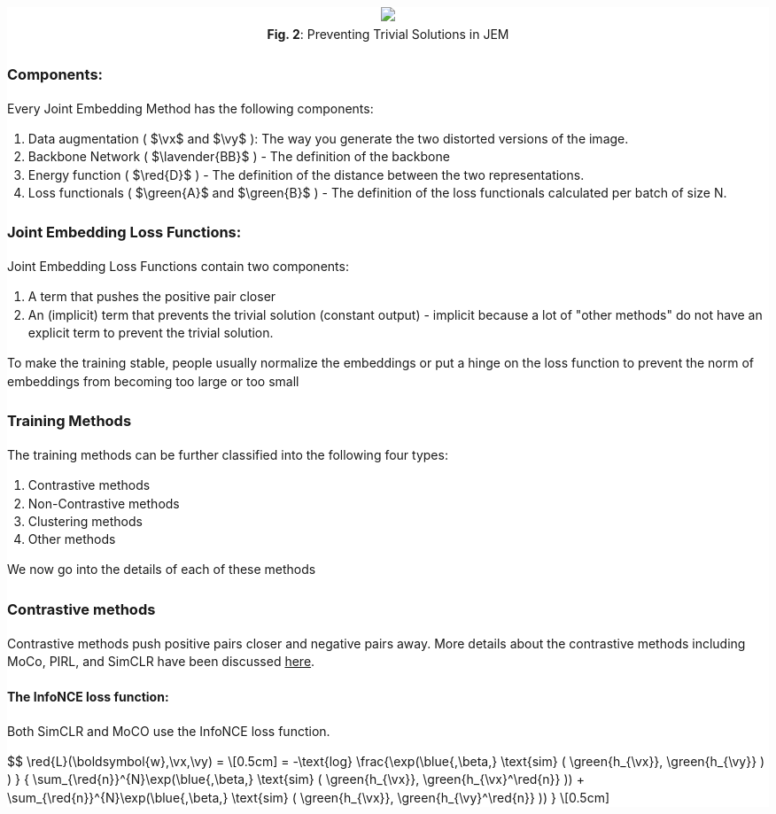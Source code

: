 <center>
<img src="{{site.baseurl}}/images/week15/15-1/1_fig1.png" width="50%"/><br>
<b>Fig. 2</b>: Preventing Trivial Solutions in JEM
</center>


### Components:

Every Joint Embedding Method has the following components:

1. Data augmentation ( $\vx$ and $\vy$ ): The way you generate the two distorted versions of the image.
2. Backbone Network ( $\lavender{BB}$ ) - The definition of the backbone
3. Energy function ( $\red{D}$ ) - The definition of the distance between the two representations.
4. Loss functionals ( $\green{A}$ and $\green{B}$ ) - The definition of the loss functionals calculated per batch of size N.

### Joint Embedding Loss Functions:

Joint Embedding Loss Functions contain two components:
1. A term that pushes the positive pair closer
2. An (implicit) term that prevents the trivial solution (constant output) - implicit because a lot of "other methods" do not have an explicit term to prevent the trivial solution.

To make the training stable, people usually normalize the embeddings or put a hinge on the loss function to prevent the norm of embeddings from becoming too large or too small

### Training Methods

The training methods can be further classified into the following four types:
1. Contrastive methods
2. Non-Contrastive methods
3. Clustering methods
4. Other methods

We now go into the details of each of these methods

### Contrastive methods

Contrastive methods push positive pairs closer and negative pairs away. More details about the contrastive methods including MoCo, PIRL, and SimCLR have been discussed [here](https://atcold.github.io/NYU-DLSP20/en/week08/08-1/).


#### The InfoNCE loss function:
Both SimCLR and MoCO use the InfoNCE loss function.

$$
\red{L}(\boldsymbol{w},\vx,\vy) = \\[0.5cm]
= -\text{log} \frac{\exp(\blue{\,\beta\,} \text{sim} ( \green{h_{\vx}}, \green{h_{\vy}} )  ) }
{ \sum_{\red{n}}^{N}\exp(\blue{\,\beta\,} \text{sim} ( \green{h_{\vx}}, \green{h_{\vx}^\red{n}} )) +
\sum_{\red{n}}^{N}\exp(\blue{\,\beta\,} \text{sim} ( \green{h_{\vx}}, \green{h_{\vy}^\red{n}} ))  } \\[0.5cm]
